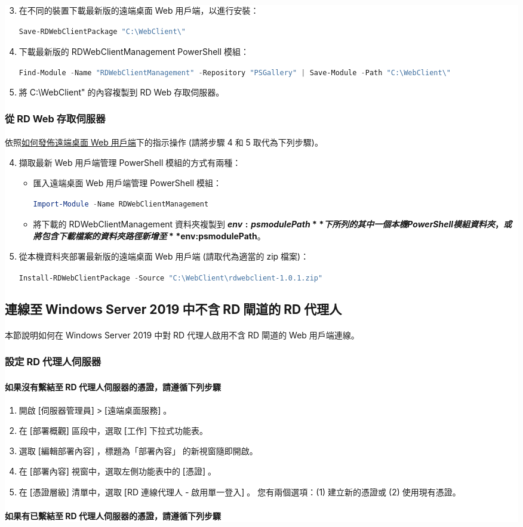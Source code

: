 3. 在不同的裝置下載最新版的遠端桌面 Web 用戶端，以進行安裝：
    ```PowerShell
    Save-RDWebClientPackage "C:\WebClient\"
    ```

4. 下載最新版的 RDWebClientManagement PowerShell 模組：
    ```PowerShell
    Find-Module -Name "RDWebClientManagement" -Repository "PSGallery" | Save-Module -Path "C:\WebClient\"
    ```

5. 將 C:\WebClient\" 的內容複製到 RD Web 存取伺服器。

### <a name="from-the-rd-web-access-server"></a>從 RD Web 存取伺服器

依照[如何發佈遠端桌面 Web 用戶端](remote-desktop-web-client-admin.md#how-to-publish-the-remote-desktop-web-client)下的指示操作 (請將步驟 4 和 5 取代為下列步驟)。

4. 擷取最新 Web 用戶端管理 PowerShell 模組的方式有兩種：
    - 匯入遠端桌面 Web 用戶端管理 PowerShell 模組：
      ```PowerShell
      Import-Module -Name RDWebClientManagement
      ```
    - 將下載的 RDWebClientManagement 資料夾複製到 **$env:psmodulePath**下所列的其中一個本機 PowerShell 模組資料夾，或將包含下載檔案的資料夾路徑新增至 **$env:psmodulePath**。

5. 從本機資料夾部署最新版的遠端桌面 Web 用戶端 (請取代為適當的 zip 檔案)：
    ```PowerShell
    Install-RDWebClientPackage -Source "C:\WebClient\rdwebclient-1.0.1.zip"
    ```

## <a name="connecting-to-rd-broker-without-rd-gateway-in-windows-server-2019"></a>連線至 Windows Server 2019 中不含 RD 閘道的 RD 代理人
本節說明如何在 Windows Server 2019 中對 RD 代理人啟用不含 RD 閘道的 Web 用戶端連線。

### <a name="setting-up-the-rd-broker-server"></a>設定 RD 代理人伺服器

#### <a name="follow-these-steps-if-there-is-no-certificate-bound-to-the-rd-broker-server"></a>如果沒有繫結至 RD 代理人伺服器的憑證，請遵循下列步驟

1. 開啟 [伺服器管理員]   > [遠端桌面服務]  。

2. 在 [部署概觀]  區段中，選取 [工作]  下拉式功能表。

3. 選取 [編輯部署內容]  ，標題為「部署內容」  的新視窗隨即開啟。

4. 在 [部署內容]  視窗中，選取左側功能表中的 [憑證]  。

5. 在 [憑證層級] 清單中，選取 [RD 連線代理人 - 啟用單一登入]  。 您有兩個選項：(1) 建立新的憑證或 (2) 使用現有憑證。

#### <a name="follow-these-steps-if-there-is-a-certificate-previously-bound-to-the-rd-broker-server"></a>如果有已繫結至 RD 代理人伺服器的憑證，請遵循下列步驟
